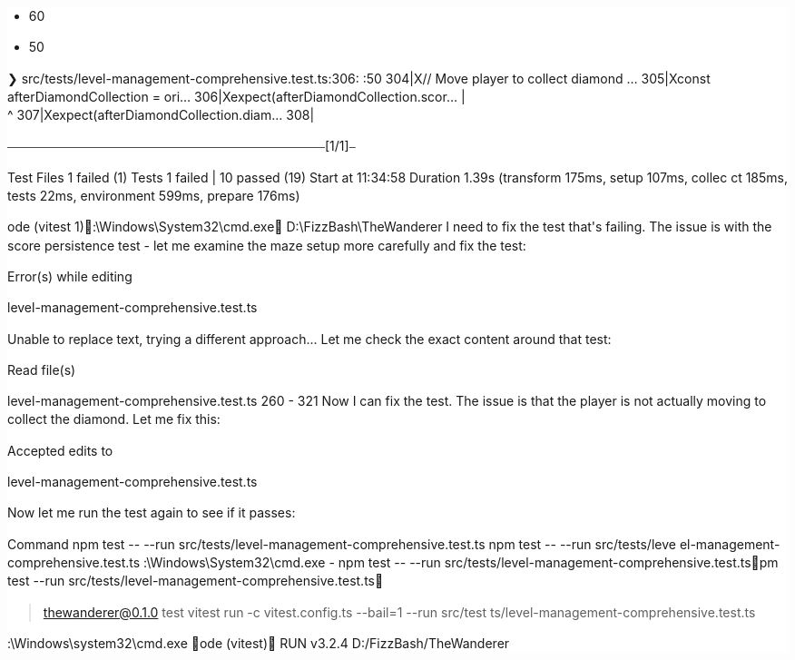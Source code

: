 - 60
+ 50

 ❯ src/tests/level-management-comprehensive.test.ts:306:
:50
    304|X// Move player to collect diamond …
    305|Xconst afterDiamondCollection = ori…
    306|Xexpect(afterDiamondCollection.scor…
       |                                                
  ^
    307|Xexpect(afterDiamondCollection.diam…
    308|

⎯⎯⎯⎯⎯⎯⎯⎯⎯⎯⎯⎯⎯⎯⎯⎯⎯⎯⎯⎯⎯⎯⎯⎯⎯⎯⎯⎯⎯⎯⎯⎯⎯⎯⎯⎯⎯⎯⎯⎯⎯⎯⎯⎯⎯⎯⎯⎯⎯⎯[1/1]⎯


 Test Files  1 failed (1)
      Tests  1 failed | 10 passed (19)
   Start at  11:34:58
   Duration  1.39s (transform 175ms, setup 107ms, collec
ct 185ms, tests 22ms, environment 599ms, prepare 176ms)  

ode (vitest 1):\Windows\System32\cmd.exe
D:\FizzBash\TheWanderer
I need to fix the test that's failing. The issue is with the score persistence test - let me examine the maze setup more carefully and fix the test:

Error(s) while editing

level-management-comprehensive.test.ts

Unable to replace text, trying a different approach...
Let me check the exact content around that test:

Read file(s)

level-management-comprehensive.test.ts 260 - 321
Now I can fix the test. The issue is that the player is not actually moving to collect the diamond. Let me fix this:

Accepted edits to

level-management-comprehensive.test.ts


Now let me run the test again to see if it passes:

Command
npm test -- --run src/tests/level-management-comprehensive.test.ts
npm test -- --run src/tests/leve
el-management-comprehensive.test.ts
:\Windows\System32\cmd.exe - npm  test -- --run src/tests/level-management-comprehensive.test.tspm test --run src/tests/level-management-comprehensive.test.ts
> thewanderer@0.1.0 test
> vitest run -c vitest.config.ts --bail=1 --run src/test
ts/level-management-comprehensive.test.ts

:\Windows\system32\cmd.exe ode (vitest)
 RUN  v3.2.4 D:/FizzBash/TheWanderer
